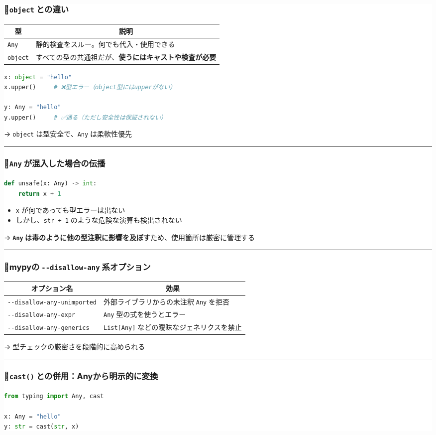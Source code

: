 
### 📝`object` との違い

| 型        | 説明                             |
| -------- | ------------------------------ |
| `Any`    | 静的検査をスルー。何でも代入・使用できる           |
| `object` | すべての型の共通祖だが、**使うにはキャストや検査が必要** |

```python
x: object = "hello"
x.upper()     # ❌型エラー（object型にはupperがない）

y: Any = "hello"
y.upper()     # ✅通る（ただし安全性は保証されない）
```

→ `object` は型安全で、`Any` は柔軟性優先

---

### 📝`Any` が混入した場合の伝播

```python
def unsafe(x: Any) -> int:
    return x + 1
```

* `x` が何であっても型エラーは出ない
* しかし、`str + 1` のような危険な演算も検出されない

→ **`Any` は毒のように他の型注釈に影響を及ぼす**ため、使用箇所は厳密に管理する

---

### 📝mypyの `--disallow-any` 系オプション

| オプション名                      | 効果                          |
| --------------------------- | --------------------------- |
| `--disallow-any-unimported` | 外部ライブラリからの未注釈 `Any` を拒否     |
| `--disallow-any-expr`       | `Any` 型の式を使うとエラー            |
| `--disallow-any-generics`   | `List[Any]` などの曖昧なジェネリクスを禁止 |

→ 型チェックの厳密さを段階的に高められる

---

### 📝`cast()` との併用：Anyから明示的に変換

```python
from typing import Any, cast

x: Any = "hello"
y: str = cast(str, x)
```
